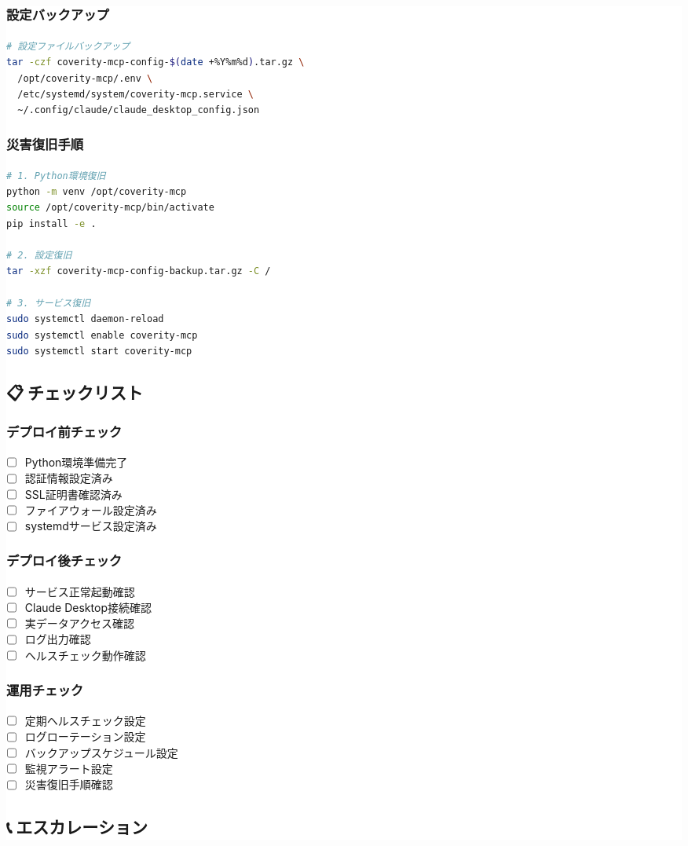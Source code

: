 ### 設定バックアップ
```bash
# 設定ファイルバックアップ
tar -czf coverity-mcp-config-$(date +%Y%m%d).tar.gz \
  /opt/coverity-mcp/.env \
  /etc/systemd/system/coverity-mcp.service \
  ~/.config/claude/claude_desktop_config.json
```

### 災害復旧手順
```bash
# 1. Python環境復旧
python -m venv /opt/coverity-mcp
source /opt/coverity-mcp/bin/activate
pip install -e .

# 2. 設定復旧
tar -xzf coverity-mcp-config-backup.tar.gz -C /

# 3. サービス復旧
sudo systemctl daemon-reload
sudo systemctl enable coverity-mcp
sudo systemctl start coverity-mcp
```

## 📋 チェックリスト

### デプロイ前チェック
- [ ] Python環境準備完了
- [ ] 認証情報設定済み
- [ ] SSL証明書確認済み
- [ ] ファイアウォール設定済み
- [ ] systemdサービス設定済み

### デプロイ後チェック
- [ ] サービス正常起動確認
- [ ] Claude Desktop接続確認
- [ ] 実データアクセス確認
- [ ] ログ出力確認
- [ ] ヘルスチェック動作確認

### 運用チェック
- [ ] 定期ヘルスチェック設定
- [ ] ログローテーション設定
- [ ] バックアップスケジュール設定
- [ ] 監視アラート設定
- [ ] 災害復旧手順確認

## 📞 エスカレーション
